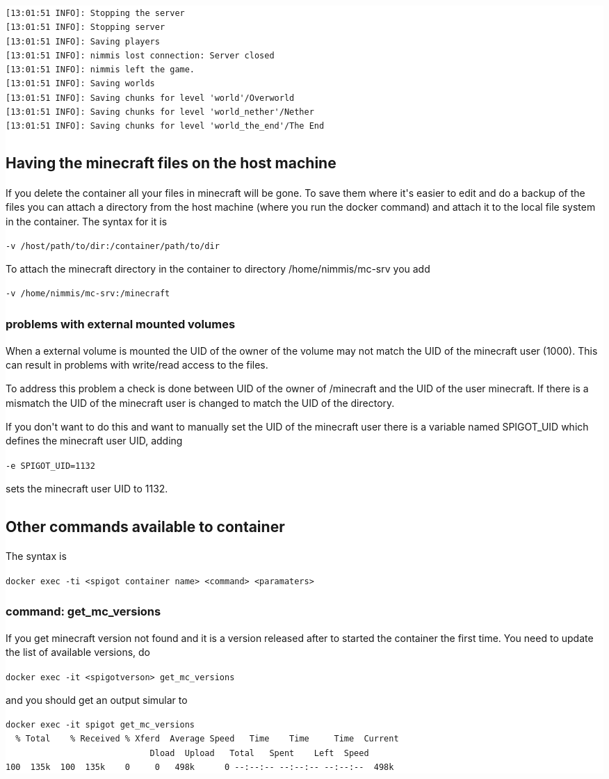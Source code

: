 	[13:01:51 INFO]: Stopping the server
	[13:01:51 INFO]: Stopping server
	[13:01:51 INFO]: Saving players
	[13:01:51 INFO]: nimmis lost connection: Server closed
	[13:01:51 INFO]: nimmis left the game.
	[13:01:51 INFO]: Saving worlds
	[13:01:51 INFO]: Saving chunks for level 'world'/Overworld
	[13:01:51 INFO]: Saving chunks for level 'world_nether'/Nether
	[13:01:51 INFO]: Saving chunks for level 'world_the_end'/The End

## Having the minecraft files on the host machine

If you delete the container all your files in minecraft will be gone. To save them where it's
easier to edit and do a backup of the files you can attach a directory from the host machine
(where you run the docker command) and attach it to the local file system in the container.
The syntax for it is

	-v /host/path/to/dir:/container/path/to/dir

To attach the minecraft directory in the container to directory /home/nimmis/mc-srv you add

	-v /home/nimmis/mc-srv:/minecraft

### problems with external mounted volumes

When a external volume is mounted the UID of the owner of the volume may not match the UID of the minecraft user (1000). This can result in problems with write/read access to the files. 

To address this problem a check is done between UID of the owner of /minecraft and the UID of the user minecraft. If there is a mismatch the UID of the minecraft user is changed to match the UID of the directory.

If you don't want to do this and want to manually set the UID of the minecraft user there is a variable named SPIGOT_UID which defines the minecraft user UID, adding

	-e SPIGOT_UID=1132

sets the minecraft user UID to 1132.

## Other commands available to container

The syntax is

	docker exec -ti <spigot container name> <command> <paramaters>

### command: get_mc_versions

If you get minecraft version not found and it is a version released after to started the container the first time. You need to update the list of available versions, do 

	docker exec -it <spigotverson> get_mc_versions

and you should get an output simular to

	docker exec -it spigot get_mc_versions
	  % Total    % Received % Xferd  Average Speed   Time    Time     Time  Current
                                 Dload  Upload   Total   Spent    Left  Speed
	100  135k  100  135k    0     0   498k      0 --:--:-- --:--:-- --:--:--  498k
